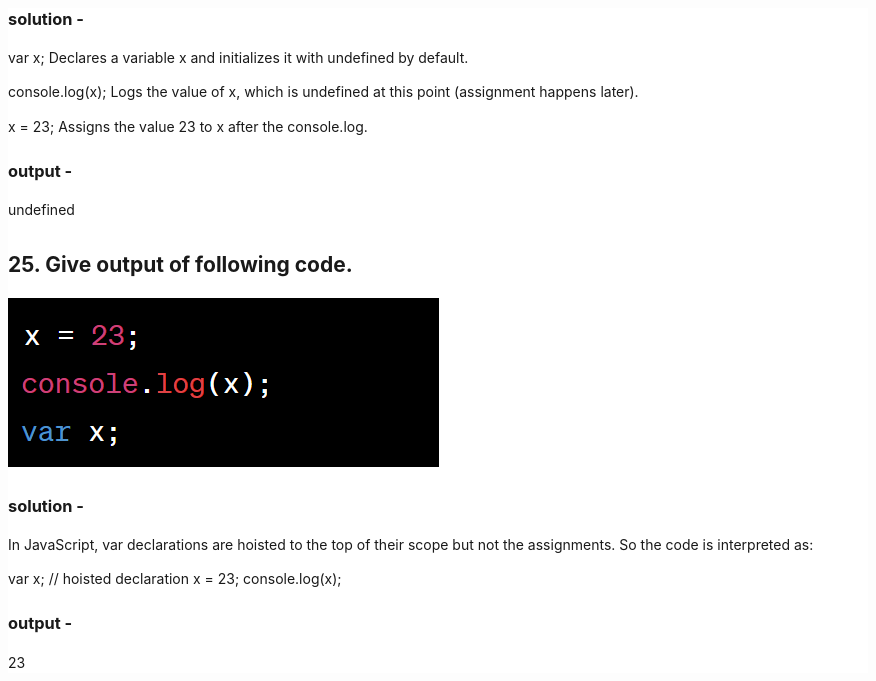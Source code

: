 ### solution - 

var x;
Declares a variable x and initializes it with undefined by default.

console.log(x);
Logs the value of x, which is undefined at this point (assignment happens later).

x = 23;
Assigns the value 23 to x after the console.log.

### output -

undefined

## 25. Give output of following code.

![alt text](image-9.png)

### solution - 

In JavaScript, var declarations are hoisted to the top of their scope but not the assignments. So the code is interpreted as:

var x;       // hoisted declaration
x = 23;
console.log(x);

### output - 

23



